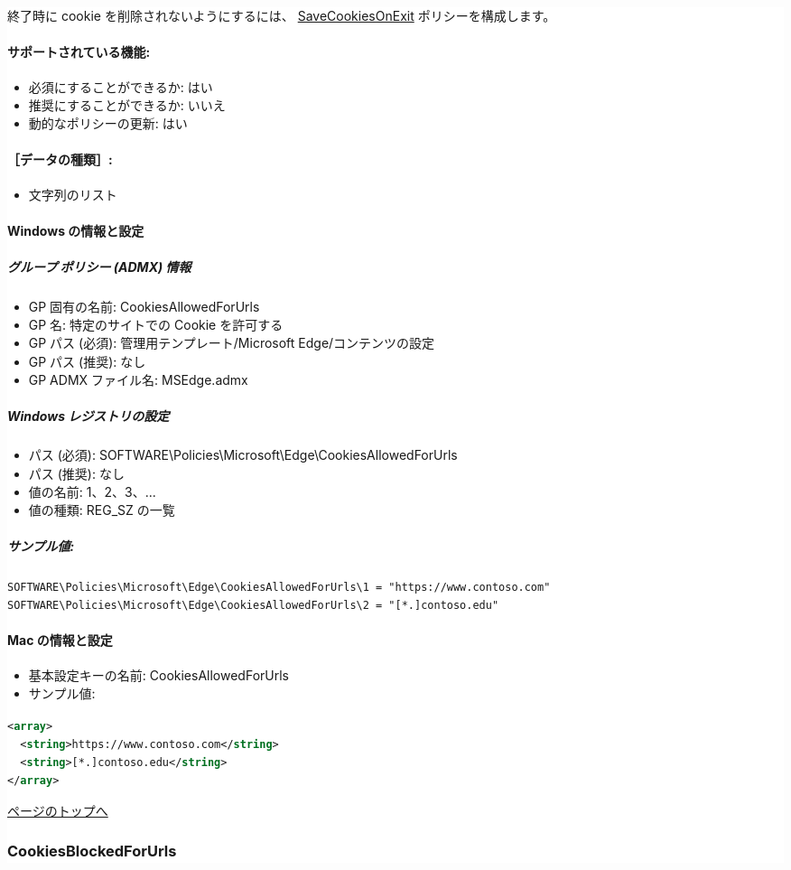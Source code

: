 終了時に cookie を削除されないようにするには、 [SaveCookiesOnExit](#savecookiesonexit) ポリシーを構成します。

  #### <a name="supported-features"></a>サポートされている機能:

  - 必須にすることができるか: はい
  - 推奨にすることができるか: いいえ
  - 動的なポリシーの更新: はい

  #### <a name="data-type"></a>［データの種類］:

  - 文字列のリスト

  #### <a name="windows-information-and-settings"></a>Windows の情報と設定

  ##### <a name="group-policy-admx-info"></a>グループ ポリシー (ADMX) 情報

  - GP 固有の名前: CookiesAllowedForUrls
  - GP 名: 特定のサイトでの Cookie を許可する
  - GP パス (必須): 管理用テンプレート/Microsoft Edge/コンテンツの設定
  - GP パス (推奨): なし
  - GP ADMX ファイル名: MSEdge.admx

  ##### <a name="windows-registry-settings"></a>Windows レジストリの設定

  - パス (必須): SOFTWARE\Policies\Microsoft\Edge\CookiesAllowedForUrls
  - パス (推奨): なし
  - 値の名前: 1、2、3、...
  - 値の種類: REG_SZ の一覧

  ##### <a name="example-value"></a>サンプル値:

```
SOFTWARE\Policies\Microsoft\Edge\CookiesAllowedForUrls\1 = "https://www.contoso.com"
SOFTWARE\Policies\Microsoft\Edge\CookiesAllowedForUrls\2 = "[*.]contoso.edu"

```

  #### <a name="mac-information-and-settings"></a>Mac の情報と設定
  
  - 基本設定キーの名前: CookiesAllowedForUrls
  - サンプル値:
``` xml
<array>
  <string>https://www.contoso.com</string>
  <string>[*.]contoso.edu</string>
</array>
```
  

  [ページのトップへ](#microsoft-edge---policies)

  ### <a name="cookiesblockedforurls"></a>CookiesBlockedForUrls
